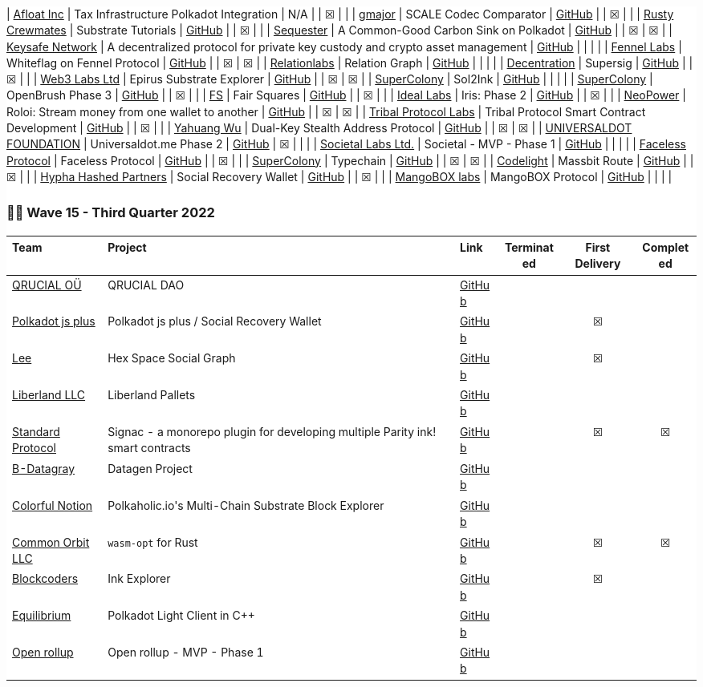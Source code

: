 | [Afloat Inc](https://stayafloat.io/#/) | Tax Infrastructure Polkadot Integration | N/A |  | ☒ |  |
| [gmajor](https://github.com/gmajor-encrypt) | SCALE Codec Comparator | [GitHub](https://github.com/gmajor-encrypt) |  | ☒ |  |
| [Rusty Crewmates](http://rustycrewmates.com/) | Substrate Tutorials | [GitHub](https://github.com/rusty-crewmates/substrate-tutorials) |  | ☒ |  |
| [Sequester](https://github.com/SequesterChain) | A Common-Good Carbon Sink on Polkadot | [GitHub](https://github.com/SequesterChain/pallets) |  | ☒ | ☒ |
| [Keysafe Network](https://github.com/keysafe-protocol) | A decentralized protocol for private key custody and crypto asset management | [GitHub](https://github.com/keysafe-protocol) |  |  |  |
| [Fennel Labs](https://fennellabs.com/) | Whiteflag on Fennel Protocol | [GitHub](https://github.com/fennelLabs) |  | ☒ | ☒ |
| [Relationlabs](https://relationlabs.ai/#/home) | Relation Graph | [GitHub](https://github.com/relationlabs) |  |  |  |
| [Decentration](https://kabocha.network) | Supersig | [GitHub](https://github.com/kabocha-network) |  | ☒ |  |
| [Web3 Labs Ltd](https://www.web3labs.com/epirus-explorer) | Epirus Substrate Explorer | [GitHub](https://github.com/web3labs) |  | ☒ | ☒ |
| [SuperColony](https://github.com/Supercolony-net) | Sol2Ink | [GitHub](https://github.com/Supercolony-net) |  |  |  |
| [SuperColony](https://github.com/Supercolony-net) | OpenBrush Phase 3 | [GitHub](https://github.com/Supercolony-net) |  | ☒ |  |
| [FS](https://fair-squares.nl/) | Fair Squares | [GitHub](https://github.com/Fair-squares) |  | ☒ |  |
| [Ideal Labs](https://www.idealabs.network/) | Iris: Phase 2 | [GitHub](https://github.com/ideal-lab5) |  | ☒ |  |
| [NeoPower](https://www.neopower.digital/) | Roloi: Stream money from one wallet to another | [GitHub](https://github.com/RoloiMoney) |  | ☒ | ☒ |
| [Tribal Protocol Labs](https://www.tribal.fyi/) | Tribal Protocol Smart Contract Development | [GitHub](https://github.com/tribal-protocol) |  | ☒ |  |
| [Yahuang Wu](https://github.com/wuyahuang) | Dual-Key Stealth Address Protocol | [GitHub](https://github.com/wuyahuang) |  | ☒ | ☒ |
| [UNIVERSALDOT FOUNDATION](https://universaldot.foundation) | Universaldot.me Phase 2 | [GitHub](https://github.com/UniversalDot) | ☒ |  |  |
| [Societal Labs Ltd.](https://www.sctl.xyz/) | Societal - MVP - Phase 1 | [GitHub](https://github.com/sctllabs) |  |  |  |
| [Faceless Protocol](https://github.com/HeisenbergLin22) | Faceless Protocol | [GitHub](https://github.com/HeisenbergLin22) |  | ☒ |  |
| [SuperColony](https://github.com/Supercolony-net) | Typechain | [GitHub](https://github.com/Supercolony-net/typechain-polkadot) |  | ☒ | ☒ |
| [Codelight](https://massbit.io/) | Massbit Route | [GitHub](https://github.com/massbitprotocol/massbitroute) |  | ☒ |  |
| [Hypha Hashed Partners](https://hypha.earth/) | Social Recovery Wallet | [GitHub](https://github.com/hypha-dao) |  | ☒ |  |
| [MangoBOX labs](http://mangobox.xyz/) | MangoBOX Protocol | [GitHub](https://github.com/Mangoboxlabs) |  |  |  |

### 🏄‍♀️ Wave 15 - Third Quarter 2022

| Team | Project | Link | Terminated | First Delivery | Completed
| :--- | :------ | :--- | :--------: | :------------: | :-------: |
| [QRUCIAL OÜ](https://qrucial.io/) | QRUCIAL DAO | [GitHub](https://github.com/Qrucial/QRUCIAL-DAO) |  |  |  |
| [Polkadot js plus](http://polkadotjs.plus/) | Polkadot js plus / Social Recovery Wallet | [GitHub](https://github.com/Nick-1979/polkadot-Js-Plus-extension/wiki) |  | ☒ |  |
| [Lee](https://github.com/rust-0x0) | Hex Space Social Graph | [GitHub](https://github.com/rust-0x0) |  | ☒ |  |
| [Liberland LLC](https://liberland.org/en/) | Liberland Pallets | [GitHub](https://github.com/liberland/liberland_substrate) |  |  |  |
| [Standard Protocol](https://standard.tech/) | Signac - a monorepo plugin for developing multiple Parity ink! smart contracts | [GitHub](https://github.com/standardweb3/signac) |  | ☒ | ☒ |
| [B-Datagray](https://www.b-datagray.com/) | Datagen Project | [GitHub](https://github.com/Datagen-Project) |  |  |  |
| [Colorful Notion](https://polkaholic.io/#chains) | Polkaholic.io's Multi-Chain Substrate Block Explorer | [GitHub](https://github.com/colorfulnotion/polkaholic/) |  |  |  |
| [Common Orbit LLC](https://brson.github.io) | `wasm-opt` for Rust | [GitHub](https://github.com/brson/wasm-opt-rs) |  | ☒ | ☒ |
| [Blockcoders](https://blockcoders.io/) | Ink Explorer | [GitHub](https://github.com/blockcoders) |  | ☒ |  |
| [Equilibrium](https://equilibrium.co/) | Polkadot Light Client in C++ | [GitHub](https://github.com/eqlabs) |  |  |  |
| [Open rollup](https://github.com/openrollup-zk) | Open rollup - MVP - Phase 1 | [GitHub](https://github.com/openrollup-zk) |  |  |  |